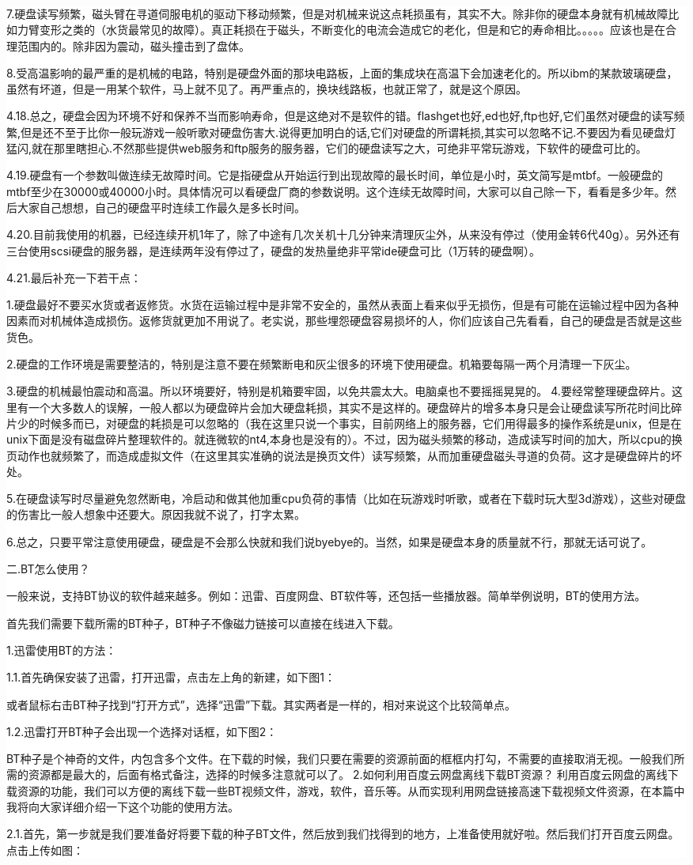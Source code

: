 7.硬盘读写频繁，磁头臂在寻道伺服电机的驱动下移动频繁，但是对机械来说这点耗损虽有，其实不大。除非你的硬盘本身就有机械故障比如力臂变形之类的（水货最常见的故障）。真正耗损在于磁头，不断变化的电流会造成它的老化，但是和它的寿命相比。。。。。应该也是在合理范围内的。除非因为震动，磁头撞击到了盘体。


8.受高温影响的最严重的是机械的电路，特别是硬盘外面的那块电路板，上面的集成块在高温下会加速老化的。所以ibm的某款玻璃硬盘，虽然有坏道，但是一用某个软件，马上就不见了。再严重点的，换块线路板，也就正常了，就是这个原因。


4.18.总之，硬盘会因为环境不好和保养不当而影响寿命，但是这绝对不是软件的错。flashget也好,ed也好,ftp也好,它们虽然对硬盘的读写频繁,但是还不至于比你一般玩游戏一般听歌对硬盘伤害大.说得更加明白的话,它们对硬盘的所谓耗损,其实可以忽略不记.不要因为看见硬盘灯猛闪,就在那里瞎担心.不然那些提供web服务和ftp服务的服务器，它们的硬盘读写之大，可绝非平常玩游戏，下软件的硬盘可比的。


4.19.硬盘有一个参数叫做连续无故障时间。它是指硬盘从开始运行到出现故障的最长时间，单位是小时，英文简写是mtbf。一般硬盘的mtbf至少在30000或40000小时。具体情况可以看硬盘厂商的参数说明。这个连续无故障时间，大家可以自己除一下，看看是多少年。然后大家自己想想，自己的硬盘平时连续工作最久是多长时间。


4.20.目前我使用的机器，已经连续开机1年了，除了中途有几次关机十几分钟来清理灰尘外，从来没有停过（使用金转6代40g）。另外还有三台使用scsi硬盘的服务器，是连续两年没有停过了，硬盘的发热量绝非平常ide硬盘可比（1万转的硬盘啊）。


4.21.最后补充一下若干点：


1.硬盘最好不要买水货或者返修货。水货在运输过程中是非常不安全的，虽然从表面上看来似乎无损伤，但是有可能在运输过程中因为各种因素而对机械体造成损伤。返修货就更加不用说了。老实说，那些埋怨硬盘容易损坏的人，你们应该自己先看看，自己的硬盘是否就是这些货色。


2.硬盘的工作环境是需要整洁的，特别是注意不要在频繁断电和灰尘很多的环境下使用硬盘。机箱要每隔一两个月清理一下灰尘。


3.硬盘的机械最怕震动和高温。所以环境要好，特别是机箱要牢固，以免共震太大。电脑桌也不要摇摇晃晃的。 
4.要经常整理硬盘碎片。这里有一个大多数人的误解，一般人都以为硬盘碎片会加大硬盘耗损，其实不是这样的。硬盘碎片的增多本身只是会让硬盘读写所花时间比碎片少的时候多而已，对硬盘的耗损是可以忽略的（我在这里只说一个事实，目前网络上的服务器，它们用得最多的操作系统是unix，但是在unix下面是没有磁盘碎片整理软件的。就连微软的nt4,本身也是没有的）。不过，因为磁头频繁的移动，造成读写时间的加大，所以cpu的换页动作也就频繁了，而造成虚拟文件（在这里其实准确的说法是换页文件）读写频繁，从而加重硬盘磁头寻道的负荷。这才是硬盘碎片的坏处。 


5.在硬盘读写时尽量避免忽然断电，冷启动和做其他加重cpu负荷的事情（比如在玩游戏时听歌，或者在下载时玩大型3d游戏），这些对硬盘的伤害比一般人想象中还要大。原因我就不说了，打字太累。 


6.总之，只要平常注意使用硬盘，硬盘是不会那么快就和我们说byebye的。当然，如果是硬盘本身的质量就不行，那就无话可说了。


二.BT怎么使用？

一般来说，支持BT协议的软件越来越多。例如：迅雷、百度网盘、BT软件等，还包括一些播放器。简单举例说明，BT的使用方法。

首先我们需要下载所需的BT种子，BT种子不像磁力链接可以直接在线进入下载。

1.迅雷使用BT的方法：

1.1.首先确保安装了迅雷，打开迅雷，点击左上角的新建，如下图1：


或者鼠标右击BT种子找到“打开方式”，选择“迅雷”下载。其实两者是一样的，相对来说这个比较简单点。

1.2.迅雷打开BT种子会出现一个选择对话框，如下图2：



BT种子是个神奇的文件，内包含多个文件。在下载的时候，我们只要在需要的资源前面的框框内打勾，不需要的直接取消无视。一般我们所需的资源都是最大的，后面有格式备注，选择的时候多注意就可以了。
2.如何利用百度云网盘离线下载BT资源？
利用百度云网盘的离线下载资源的功能，我们可以方便的离线下载一些BT视频文件，游戏，软件，音乐等。从而实现利用网盘链接高速下载视频文件资源，在本篇中我将向大家详细介绍一下这个功能的使用方法。


2.1.首先，第一步就是我们要准备好将要下载的种子BT文件，然后放到我们找得到的地方，上准备使用就好啦。然后我们打开百度云网盘。点击上传如图：

